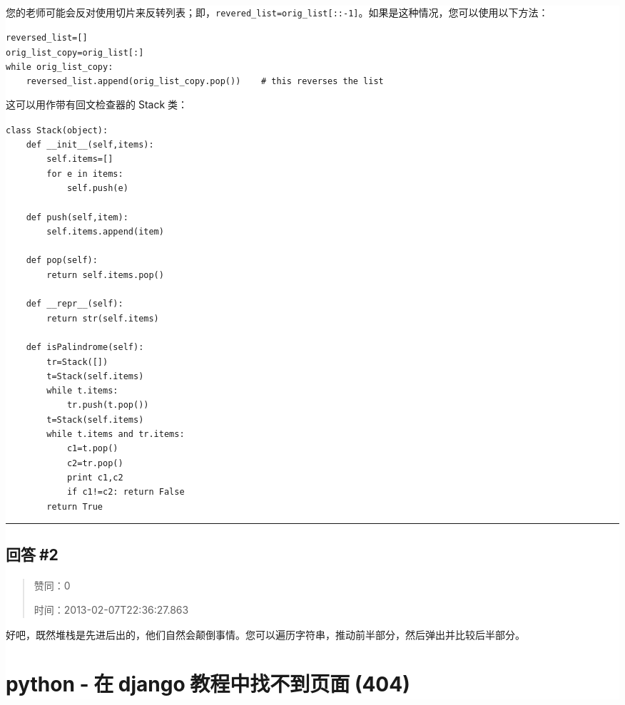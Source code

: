 您的老师可能会反对使用切片来反转列表；即，`revered_list=orig_list[::-1]`。如果是这种情况，您可以使用以下方法：

```
reversed_list=[]
orig_list_copy=orig_list[:]
while orig_list_copy:
    reversed_list.append(orig_list_copy.pop())    # this reverses the list 
```

这可以用作带有回文检查器的 Stack 类：

```
class Stack(object):
    def __init__(self,items):
        self.items=[]
        for e in items:
            self.push(e)

    def push(self,item):
        self.items.append(item)

    def pop(self):
        return self.items.pop()

    def __repr__(self):
        return str(self.items)  

    def isPalindrome(self):
        tr=Stack([])
        t=Stack(self.items)
        while t.items:
            tr.push(t.pop())
        t=Stack(self.items)    
        while t.items and tr.items:
            c1=t.pop()
            c2=tr.pop()
            print c1,c2
            if c1!=c2: return False
        return True 
```

* * *

## 回答 #2

> 赞同：0
> 
> 时间：2013-02-07T22:36:27.863

好吧，既然堆栈是先进后出的，他们自然会颠倒事情。您可以遍历字符串，推动前半部分，然后弹出并比较后半部分。

# python - 在 django 教程中找不到页面 (404)
